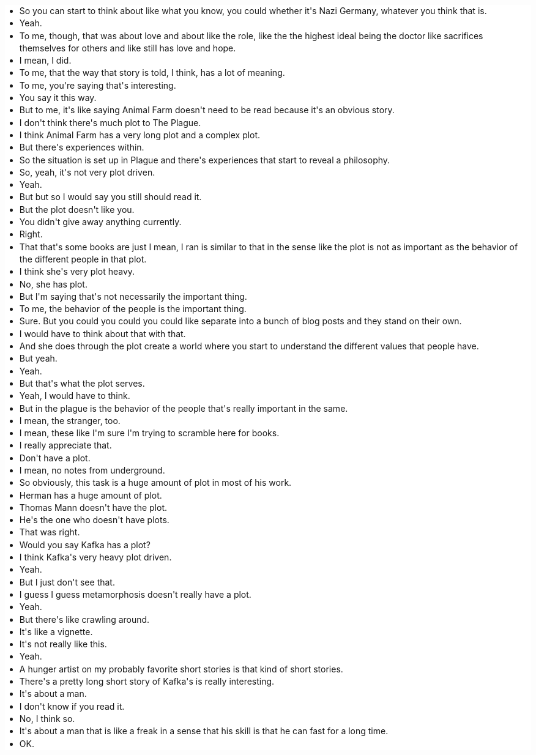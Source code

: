 *  So you can start to think about like what you know, you could whether it's Nazi Germany, whatever you think that is.
*  Yeah.
*  To me, though, that was about love and about like the role, like the the highest ideal being the doctor like sacrifices themselves for others and like still has love and hope.
*  I mean, I did.
*  To me, that the way that story is told, I think, has a lot of meaning.
*  To me, you're saying that's interesting.
*  You say it this way.
*  But to me, it's like saying Animal Farm doesn't need to be read because it's an obvious story.
*  I don't think there's much plot to The Plague.
*  I think Animal Farm has a very long plot and a complex plot.
*  But there's experiences within.
*  So the situation is set up in Plague and there's experiences that start to reveal a philosophy.
*  So, yeah, it's not very plot driven.
*  Yeah.
*  But but so I would say you still should read it.
*  But the plot doesn't like you.
*  You didn't give away anything currently.
*  Right.
*  That that's some books are just I mean, I ran is similar to that in the sense like the plot is not as important as the behavior of the different people in that plot.
*  I think she's very plot heavy.
*  No, she has plot.
*  But I'm saying that's not necessarily the important thing.
*  To me, the behavior of the people is the important thing.
*  Sure. But you could you could you could like separate into a bunch of blog posts and they stand on their own.
*  I would have to think about that with that.
*  And she does through the plot create a world where you start to understand the different values that people have.
*  But yeah.
*  Yeah.
*  But that's what the plot serves.
*  Yeah, I would have to think.
*  But in the plague is the behavior of the people that's really important in the same.
*  I mean, the stranger, too.
*  I mean, these like I'm sure I'm trying to scramble here for books.
*  I really appreciate that.
*  Don't have a plot.
*  I mean, no notes from underground.
*  So obviously, this task is a huge amount of plot in most of his work.
*  Herman has a huge amount of plot.
*  Thomas Mann doesn't have the plot.
*  He's the one who doesn't have plots.
*  That was right.
*  Would you say Kafka has a plot?
*  I think Kafka's very heavy plot driven.
*  Yeah.
*  But I just don't see that.
*  I guess I guess metamorphosis doesn't really have a plot.
*  Yeah.
*  But there's like crawling around.
*  It's like a vignette.
*  It's not really like this.
*  Yeah.
*  A hunger artist on my probably favorite short stories is that kind of short stories.
*  There's a pretty long short story of Kafka's is really interesting.
*  It's about a man.
*  I don't know if you read it.
*  No, I think so.
*  It's about a man that is like a freak in a sense that his skill is that he can fast for a long time.
*  OK.